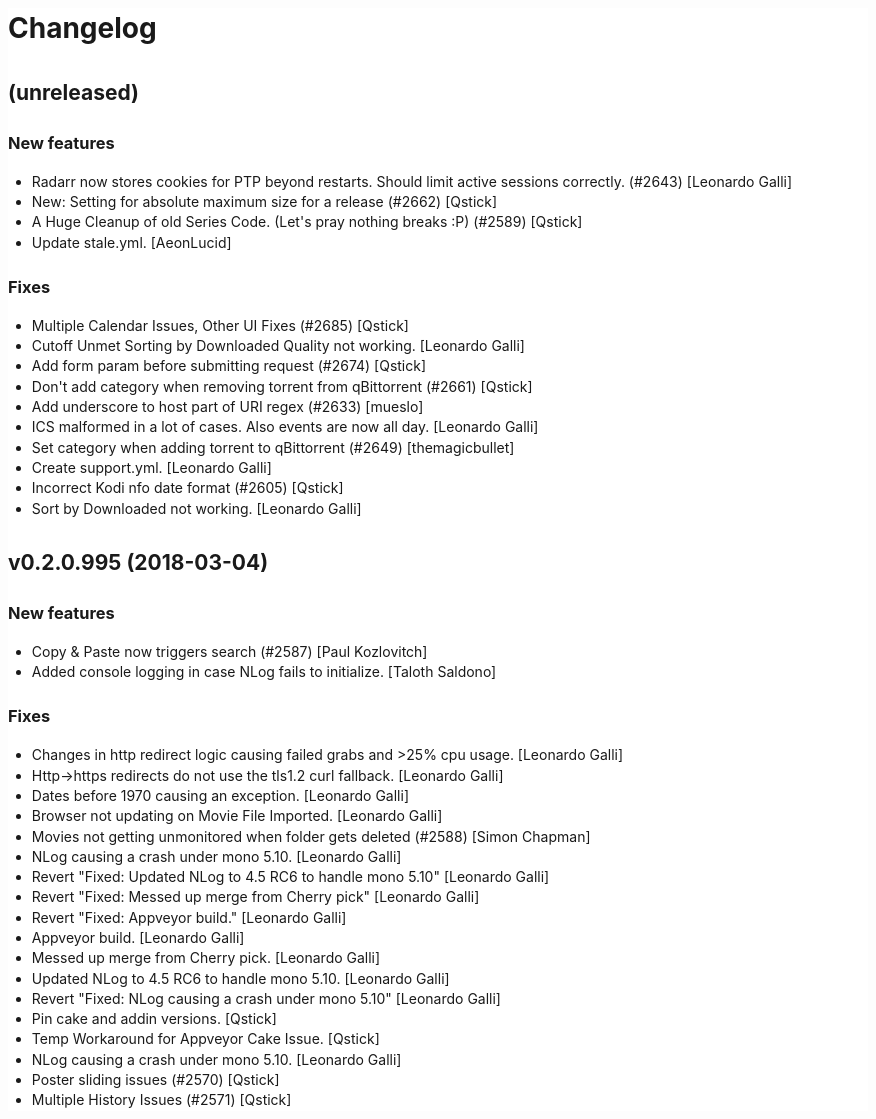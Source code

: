 # Changelog

## (unreleased)

### **New features**
- Radarr now stores cookies for PTP beyond restarts. Should limit active sessions correctly. (#2643) [Leonardo Galli]
- New: Setting for absolute maximum size for a release (#2662) [Qstick]
- A Huge Cleanup of old Series Code. (Let's pray nothing breaks :P) (#2589) [Qstick]
- Update stale.yml. [AeonLucid]

### **Fixes**
- Multiple Calendar Issues, Other UI Fixes (#2685) [Qstick]
- Cutoff Unmet Sorting by Downloaded Quality not working. [Leonardo Galli]
- Add form param before submitting request (#2674) [Qstick]
- Don't add category when removing torrent from qBittorrent (#2661) [Qstick]
- Add underscore to host part of URI regex (#2633) [mueslo]
- ICS malformed in a lot of cases. Also events are now all day. [Leonardo Galli]
- Set category when adding torrent to qBittorrent (#2649) [themagicbullet]
- Create support.yml. [Leonardo Galli]
- Incorrect Kodi nfo date format (#2605) [Qstick]
- Sort by Downloaded not working. [Leonardo Galli]


## v0.2.0.995 (2018-03-04)

### **New features**
- Copy & Paste now triggers search (#2587) [Paul Kozlovitch]
- Added console logging in case NLog fails to initialize. [Taloth Saldono]

### **Fixes**
- Changes in http redirect logic causing failed grabs and >25% cpu usage. [Leonardo Galli]
- Http->https redirects do not use the tls1.2 curl fallback. [Leonardo Galli]
- Dates before 1970 causing an exception. [Leonardo Galli]
- Browser not updating on Movie File Imported. [Leonardo Galli]
- Movies not getting unmonitored when folder gets deleted (#2588) [Simon Chapman]
- NLog causing a crash under mono 5.10. [Leonardo Galli]
- Revert "Fixed: Updated NLog to 4.5 RC6 to handle mono 5.10" [Leonardo Galli]
- Revert "Fixed: Messed up merge from Cherry pick" [Leonardo Galli]
- Revert "Fixed: Appveyor build." [Leonardo Galli]
- Appveyor build. [Leonardo Galli]
- Messed up merge from Cherry pick. [Leonardo Galli]
- Updated NLog to 4.5 RC6 to handle mono 5.10. [Leonardo Galli]
- Revert "Fixed: NLog causing a crash under mono 5.10" [Leonardo Galli]
- Pin cake and addin versions. [Qstick]
- Temp Workaround for Appveyor Cake Issue. [Qstick]
- NLog causing a crash under mono 5.10. [Leonardo Galli]
- Poster sliding issues (#2570) [Qstick]
- Multiple History Issues (#2571) [Qstick]
